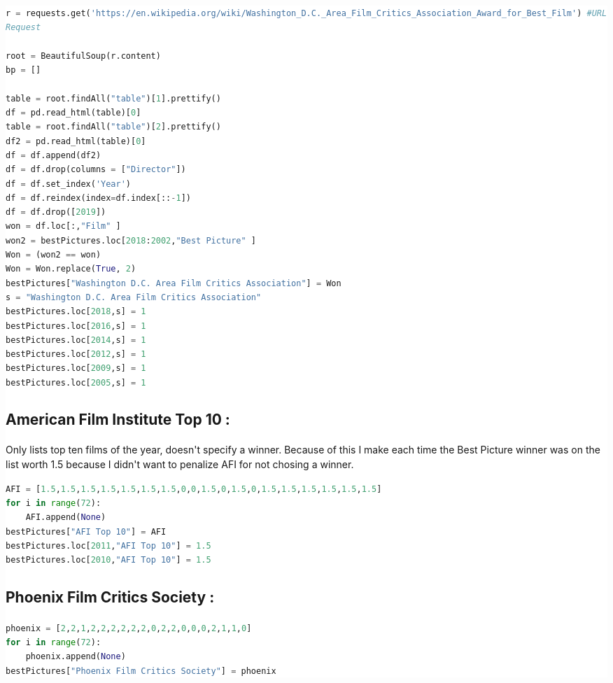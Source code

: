 
```python
r = requests.get('https://en.wikipedia.org/wiki/Washington_D.C._Area_Film_Critics_Association_Award_for_Best_Film') #URL Request

root = BeautifulSoup(r.content) 
bp = []

table = root.findAll("table")[1].prettify()
df = pd.read_html(table)[0] 
table = root.findAll("table")[2].prettify()
df2 = pd.read_html(table)[0] 
df = df.append(df2)
df = df.drop(columns = ["Director"])
df = df.set_index('Year')
df = df.reindex(index=df.index[::-1])
df = df.drop([2019])
won = df.loc[:,"Film" ] 
won2 = bestPictures.loc[2018:2002,"Best Picture" ]
Won = (won2 == won)
Won = Won.replace(True, 2)
bestPictures["Washington D.C. Area Film Critics Association"] = Won
s = "Washington D.C. Area Film Critics Association"
bestPictures.loc[2018,s] = 1
bestPictures.loc[2016,s] = 1
bestPictures.loc[2014,s] = 1
bestPictures.loc[2012,s] = 1
bestPictures.loc[2009,s] = 1
bestPictures.loc[2005,s] = 1


```

## American Film Institute Top 10 :
Only lists top ten films of the year, doesn't specify a winner. Because of this I make each time the Best Picture winner was on the list worth 1.5 because I didn't want to penalize AFI for not chosing a winner.


```python
AFI = [1.5,1.5,1.5,1.5,1.5,1.5,1.5,0,0,1.5,0,1.5,0,1.5,1.5,1.5,1.5,1.5,1.5]
for i in range(72):
    AFI.append(None)
bestPictures["AFI Top 10"] = AFI
bestPictures.loc[2011,"AFI Top 10"] = 1.5
bestPictures.loc[2010,"AFI Top 10"] = 1.5

```

## Phoenix Film Critics Society :


```python
phoenix = [2,2,1,2,2,2,2,2,2,0,2,2,0,0,0,2,1,1,0]
for i in range(72):
    phoenix.append(None)
bestPictures["Phoenix Film Critics Society"] = phoenix

```
